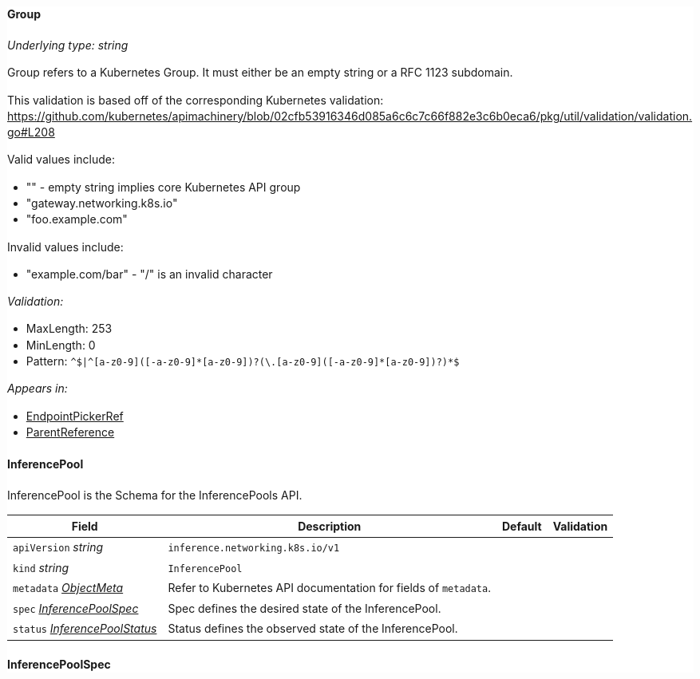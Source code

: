 
#### Group

_Underlying type:_ _string_

Group refers to a Kubernetes Group. It must either be an empty string or a
RFC 1123 subdomain.

This validation is based off of the corresponding Kubernetes validation:
https://github.com/kubernetes/apimachinery/blob/02cfb53916346d085a6c6c7c66f882e3c6b0eca6/pkg/util/validation/validation.go#L208

Valid values include:

* "" - empty string implies core Kubernetes API group
* "gateway.networking.k8s.io"
* "foo.example.com"

Invalid values include:

* "example.com/bar" - "/" is an invalid character

_Validation:_
- MaxLength: 253
- MinLength: 0
- Pattern: `^$|^[a-z0-9]([-a-z0-9]*[a-z0-9])?(\.[a-z0-9]([-a-z0-9]*[a-z0-9])?)*$`

_Appears in:_
- [EndpointPickerRef](#endpointpickerref)
- [ParentReference](#parentreference)



#### InferencePool



InferencePool is the Schema for the InferencePools API.






| Field | Description | Default | Validation |
| --- | --- | --- | --- |
| `apiVersion` _string_ | `inference.networking.k8s.io/v1` | | |
| `kind` _string_ | `InferencePool` | | |
| `metadata` _[ObjectMeta](https://kubernetes.io/docs/reference/generated/kubernetes-api/v1.31/#objectmeta-v1-meta)_ | Refer to Kubernetes API documentation for fields of `metadata`. |  |  |
| `spec` _[InferencePoolSpec](#inferencepoolspec)_ | Spec defines the desired state of the InferencePool. |  |  |
| `status` _[InferencePoolStatus](#inferencepoolstatus)_ | Status defines the observed state of the InferencePool. |  |  |






#### InferencePoolSpec

